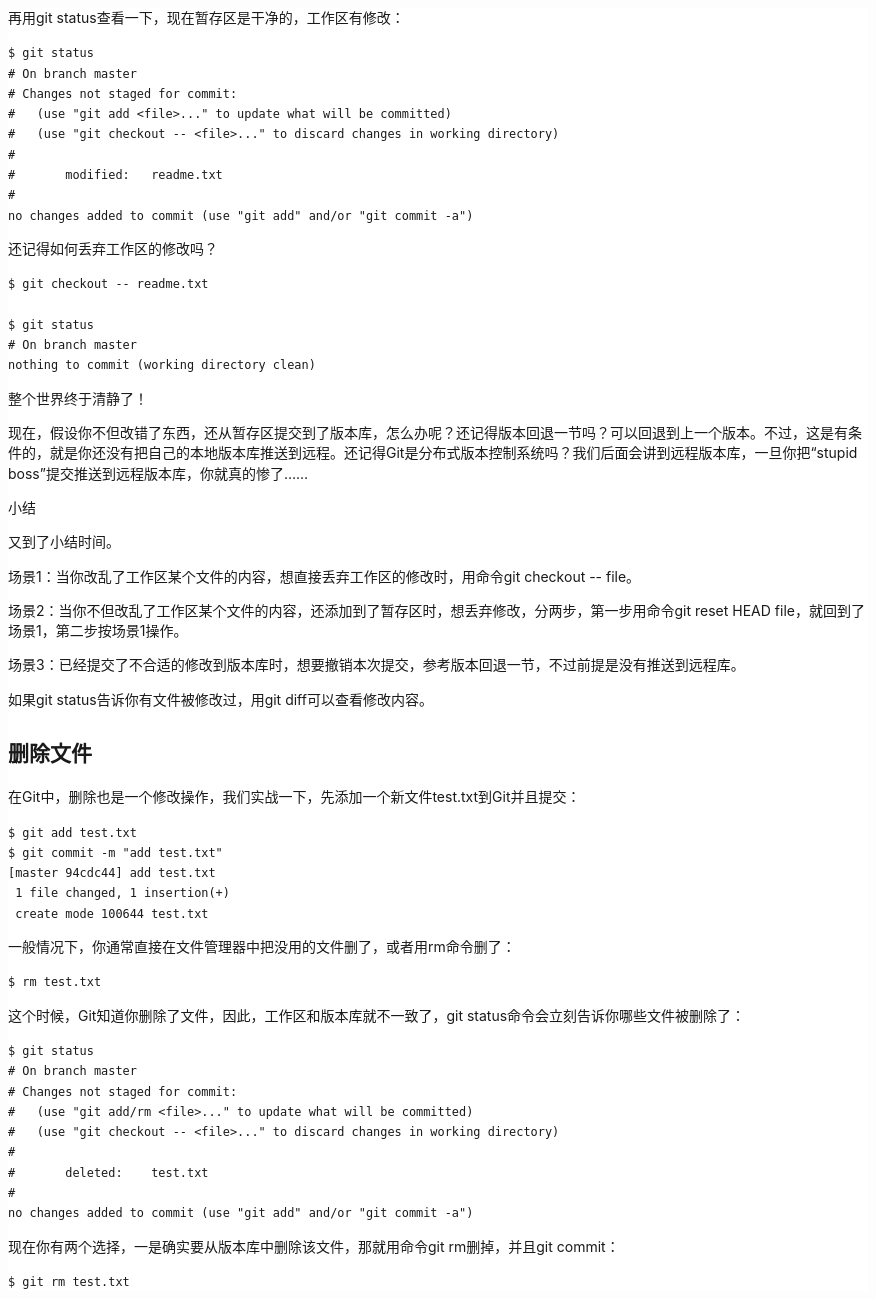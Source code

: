 再用git status查看一下，现在暂存区是干净的，工作区有修改：
```
$ git status
# On branch master
# Changes not staged for commit:
#   (use "git add <file>..." to update what will be committed)
#   (use "git checkout -- <file>..." to discard changes in working directory)
#
#       modified:   readme.txt
#
no changes added to commit (use "git add" and/or "git commit -a")
```
还记得如何丢弃工作区的修改吗？
```
$ git checkout -- readme.txt

$ git status
# On branch master
nothing to commit (working directory clean)
```
整个世界终于清静了！



 现在，假设你不但改错了东西，还从暂存区提交到了版本库，怎么办呢？还记得版本回退一节吗？可以回退到上一个版本。不过，这是有条件的，就是你还没有把自己的本地版本库推送到远程。还记得Git是分布式版本控制系统吗？我们后面会讲到远程版本库，一旦你把“stupid boss”提交推送到远程版本库，你就真的惨了……

小结

又到了小结时间。

场景1：当你改乱了工作区某个文件的内容，想直接丢弃工作区的修改时，用命令git checkout -- file。

场景2：当你不但改乱了工作区某个文件的内容，还添加到了暂存区时，想丢弃修改，分两步，第一步用命令git reset HEAD file，就回到了场景1，第二步按场景1操作。

场景3：已经提交了不合适的修改到版本库时，想要撤销本次提交，参考版本回退一节，不过前提是没有推送到远程库。





如果git status告诉你有文件被修改过，用git diff可以查看修改内容。

## 删除文件
在Git中，删除也是一个修改操作，我们实战一下，先添加一个新文件test.txt到Git并且提交：
```
$ git add test.txt
$ git commit -m "add test.txt"
[master 94cdc44] add test.txt
 1 file changed, 1 insertion(+)
 create mode 100644 test.txt
 ```
一般情况下，你通常直接在文件管理器中把没用的文件删了，或者用rm命令删了：
```
$ rm test.txt
```
这个时候，Git知道你删除了文件，因此，工作区和版本库就不一致了，git status命令会立刻告诉你哪些文件被删除了：
```
$ git status
# On branch master
# Changes not staged for commit:
#   (use "git add/rm <file>..." to update what will be committed)
#   (use "git checkout -- <file>..." to discard changes in working directory)
#
#       deleted:    test.txt
#
no changes added to commit (use "git add" and/or "git commit -a")
```
现在你有两个选择，一是确实要从版本库中删除该文件，那就用命令git rm删掉，并且git commit：
```
$ git rm test.txt
```